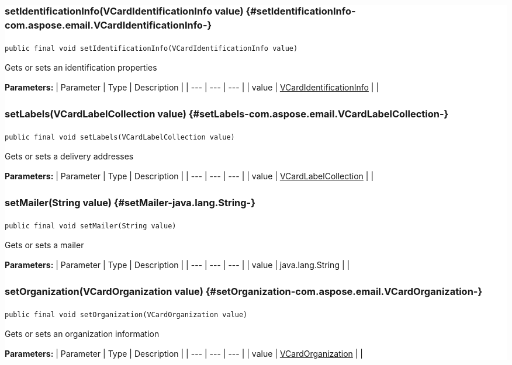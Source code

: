 ### setIdentificationInfo(VCardIdentificationInfo value) {#setIdentificationInfo-com.aspose.email.VCardIdentificationInfo-}
```
public final void setIdentificationInfo(VCardIdentificationInfo value)
```


Gets or sets an identification properties

**Parameters:**
| Parameter | Type | Description |
| --- | --- | --- |
| value | [VCardIdentificationInfo](../../com.aspose.email/vcardidentificationinfo) |  |

### setLabels(VCardLabelCollection value) {#setLabels-com.aspose.email.VCardLabelCollection-}
```
public final void setLabels(VCardLabelCollection value)
```


Gets or sets a delivery addresses

**Parameters:**
| Parameter | Type | Description |
| --- | --- | --- |
| value | [VCardLabelCollection](../../com.aspose.email/vcardlabelcollection) |  |

### setMailer(String value) {#setMailer-java.lang.String-}
```
public final void setMailer(String value)
```


Gets or sets a mailer

**Parameters:**
| Parameter | Type | Description |
| --- | --- | --- |
| value | java.lang.String |  |

### setOrganization(VCardOrganization value) {#setOrganization-com.aspose.email.VCardOrganization-}
```
public final void setOrganization(VCardOrganization value)
```


Gets or sets an organization information

**Parameters:**
| Parameter | Type | Description |
| --- | --- | --- |
| value | [VCardOrganization](../../com.aspose.email/vcardorganization) |  |
